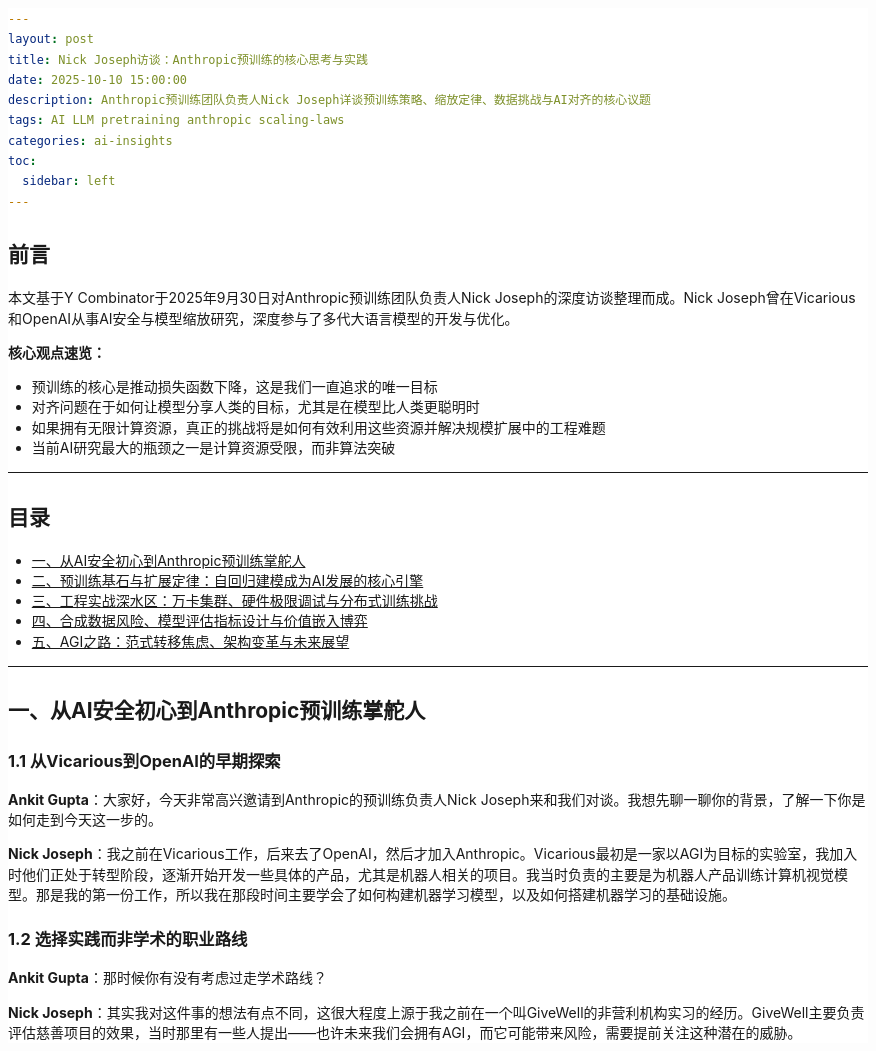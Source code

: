 ```yaml
---
layout: post
title: Nick Joseph访谈：Anthropic预训练的核心思考与实践
date: 2025-10-10 15:00:00
description: Anthropic预训练团队负责人Nick Joseph详谈预训练策略、缩放定律、数据挑战与AI对齐的核心议题
tags: AI LLM pretraining anthropic scaling-laws
categories: ai-insights
toc:
  sidebar: left
---
```


## 前言

本文基于Y Combinator于2025年9月30日对Anthropic预训练团队负责人Nick Joseph的深度访谈整理而成。Nick Joseph曾在Vicarious和OpenAI从事AI安全与模型缩放研究，深度参与了多代大语言模型的开发与优化。

**核心观点速览：**

- 预训练的核心是推动损失函数下降，这是我们一直追求的唯一目标
- 对齐问题在于如何让模型分享人类的目标，尤其是在模型比人类更聪明时
- 如果拥有无限计算资源，真正的挑战将是如何有效利用这些资源并解决规模扩展中的工程难题
- 当前AI研究最大的瓶颈之一是计算资源受限，而非算法突破

---

## 目录

- [一、从AI安全初心到Anthropic预训练掌舵人](#一从ai安全初心到anthropic预训练掌舵人)
- [二、预训练基石与扩展定律：自回归建模成为AI发展的核心引擎](#二预训练基石与扩展定律自回归建模成为ai发展的核心引擎)
- [三、工程实战深水区：万卡集群、硬件极限调试与分布式训练挑战](#三工程实战深水区万卡集群硬件极限调试与分布式训练挑战)
- [四、合成数据风险、模型评估指标设计与价值嵌入博弈](#四合成数据风险模型评估指标设计与价值嵌入博弈)
- [五、AGI之路：范式转移焦虑、架构变革与未来展望](#五agi之路范式转移焦虑架构变革与未来展望)

---

## 一、从AI安全初心到Anthropic预训练掌舵人

### 1.1 从Vicarious到OpenAI的早期探索

**Ankit Gupta**：大家好，今天非常高兴邀请到Anthropic的预训练负责人Nick Joseph来和我们对谈。我想先聊一聊你的背景，了解一下你是如何走到今天这一步的。

**Nick Joseph**：我之前在Vicarious工作，后来去了OpenAI，然后才加入Anthropic。Vicarious最初是一家以AGI为目标的实验室，我加入时他们正处于转型阶段，逐渐开始开发一些具体的产品，尤其是机器人相关的项目。我当时负责的主要是为机器人产品训练计算机视觉模型。那是我的第一份工作，所以我在那段时间主要学会了如何构建机器学习模型，以及如何搭建机器学习的基础设施。

### 1.2 选择实践而非学术的职业路线

**Ankit Gupta**：那时候你有没有考虑过走学术路线？

**Nick Joseph**：其实我对这件事的想法有点不同，这很大程度上源于我之前在一个叫GiveWell的非营利机构实习的经历。GiveWell主要负责评估慈善项目的效果，当时那里有一些人提出——也许未来我们会拥有AGI，而它可能带来风险，需要提前关注这种潜在的威胁。
